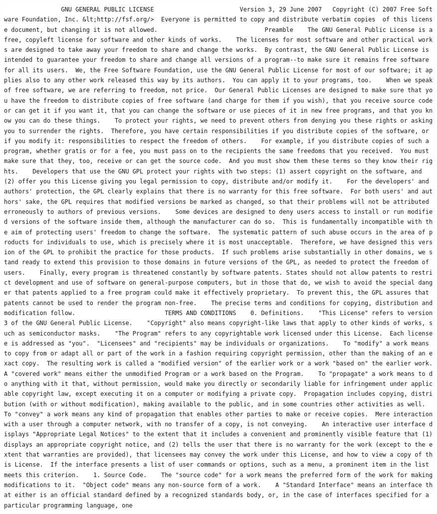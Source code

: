                     GNU GENERAL PUBLIC LICENSE                        Version 3, 29 June 2007   Copyright (C) 2007 Free Software Foundation, Inc. &lt;http://fsf.org/>  Everyone is permitted to copy and distribute verbatim copies  of this license document, but changing it is not allowed.                              Preamble    The GNU General Public License is a free, copyleft license for software and other kinds of works.    The licenses for most software and other practical works are designed to take away your freedom to share and change the works.  By contrast, the GNU General Public License is intended to guarantee your freedom to share and change all versions of a program--to make sure it remains free software for all its users.  We, the Free Software Foundation, use the GNU General Public License for most of our software; it applies also to any other work released this way by its authors.  You can apply it to your programs, too.    When we speak of free software, we are referring to freedom, not price.  Our General Public Licenses are designed to make sure that you have the freedom to distribute copies of free software (and charge for them if you wish), that you receive source code or can get it if you want it, that you can change the software or use pieces of it in new free programs, and that you know you can do these things.    To protect your rights, we need to prevent others from denying you these rights or asking you to surrender the rights.  Therefore, you have certain responsibilities if you distribute copies of the software, or if you modify it: responsibilities to respect the freedom of others.    For example, if you distribute copies of such a program, whether gratis or for a fee, you must pass on to the recipients the same freedoms that you received.  You must make sure that they, too, receive or can get the source code.  And you must show them these terms so they know their rights.    Developers that use the GNU GPL protect your rights with two steps: (1) assert copyright on the software, and (2) offer you this License giving you legal permission to copy, distribute and/or modify it.    For the developers' and authors' protection, the GPL clearly explains that there is no warranty for this free software.  For both users' and authors' sake, the GPL requires that modified versions be marked as changed, so that their problems will not be attributed erroneously to authors of previous versions.    Some devices are designed to deny users access to install or run modified versions of the software inside them, although the manufacturer can do so.  This is fundamentally incompatible with the aim of protecting users' freedom to change the software.  The systematic pattern of such abuse occurs in the area of products for individuals to use, which is precisely where it is most unacceptable.  Therefore, we have designed this version of the GPL to prohibit the practice for those products.  If such problems arise substantially in other domains, we stand ready to extend this provision to those domains in future versions of the GPL, as needed to protect the freedom of users.    Finally, every program is threatened constantly by software patents. States should not allow patents to restrict development and use of software on general-purpose computers, but in those that do, we wish to avoid the special danger that patents applied to a free program could make it effectively proprietary.  To prevent this, the GPL assures that patents cannot be used to render the program non-free.    The precise terms and conditions for copying, distribution and modification follow.                         TERMS AND CONDITIONS    0. Definitions.    "This License" refers to version 3 of the GNU General Public License.    "Copyright" also means copyright-like laws that apply to other kinds of works, such as semiconductor masks.    "The Program" refers to any copyrightable work licensed under this License.  Each licensee is addressed as "you".  "Licensees" and "recipients" may be individuals or organizations.    To "modify" a work means to copy from or adapt all or part of the work in a fashion requiring copyright permission, other than the making of an exact copy.  The resulting work is called a "modified version" of the earlier work or a work "based on" the earlier work.    A "covered work" means either the unmodified Program or a work based on the Program.    To "propagate" a work means to do anything with it that, without permission, would make you directly or secondarily liable for infringement under applicable copyright law, except executing it on a computer or modifying a private copy.  Propagation includes copying, distribution (with or without modification), making available to the public, and in some countries other activities as well.    To "convey" a work means any kind of propagation that enables other parties to make or receive copies.  Mere interaction with a user through a computer network, with no transfer of a copy, is not conveying.    An interactive user interface displays "Appropriate Legal Notices" to the extent that it includes a convenient and prominently visible feature that (1) displays an appropriate copyright notice, and (2) tells the user that there is no warranty for the work (except to the extent that warranties are provided), that licensees may convey the work under this License, and how to view a copy of this License.  If the interface presents a list of user commands or options, such as a menu, a prominent item in the list meets this criterion.    1. Source Code.    The "source code" for a work means the preferred form of the work for making modifications to it.  "Object code" means any non-source form of a work.    A "Standard Interface" means an interface that either is an official standard defined by a recognized standards body, or, in the case of interfaces specified for a particular programming language, one